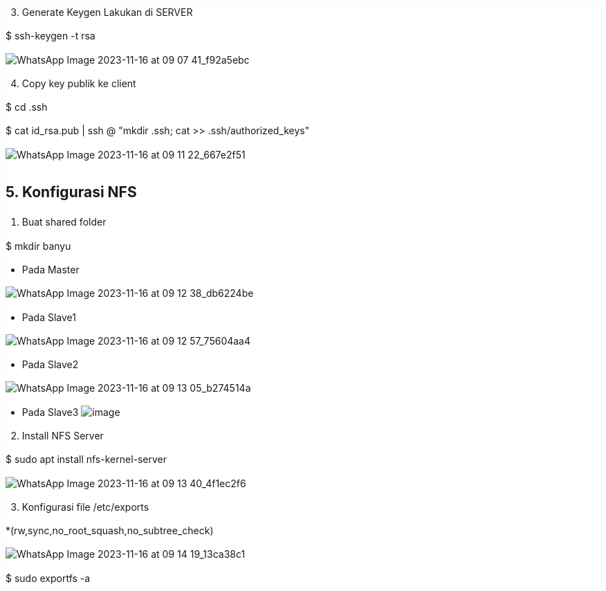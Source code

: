 

3. Generate Keygen
Lakukan di SERVER

$ ssh-keygen -t rsa

  ![WhatsApp Image 2023-11-16 at 09 07 41_f92a5ebc](https://github.com/Dhanims17/09011282126067_TugasPP/assets/150988829/65ff94c3-3f48-482f-b924-4bd07422d350)


4. Copy key publik ke client
   
$ cd .ssh

$ cat id_rsa.pub | ssh <nama user>@<host> "mkdir .ssh; cat >> .ssh/authorized_keys"

![WhatsApp Image 2023-11-16 at 09 11 22_667e2f51](https://github.com/Dhanims17/09011282126067_TugasPP/assets/150988829/ec08cb9d-2907-4cbd-a997-6819422e9388)



## 5. Konfigurasi NFS

1. Buat shared folder

$ mkdir banyu

-	Pada Master
  
  ![WhatsApp Image 2023-11-16 at 09 12 38_db6224be](https://github.com/Dhanims17/09011282126067_TugasPP/assets/150988829/9bc9d6d8-3951-42bd-8130-c47f02ee57d3)

-	Pada Slave1

  ![WhatsApp Image 2023-11-16 at 09 12 57_75604aa4](https://github.com/Dhanims17/09011282126067_TugasPP/assets/150988829/c037e724-3686-4117-bc45-ed628f57996e)

-	Pada Slave2
  
  ![WhatsApp Image 2023-11-16 at 09 13 05_b274514a](https://github.com/Dhanims17/09011282126067_TugasPP/assets/150988829/67eb8cad-7f9b-4bb0-bc8d-18d98a94d6c8)

-	Pada Slave3
  ![image](https://github.com/Dhanims17/09011282126067_TugasPP/assets/150988829/3fad8099-cf46-45f4-bcae-39a5690a8d99)



2. Install NFS Server

$ sudo apt install nfs-kernel-server

![WhatsApp Image 2023-11-16 at 09 13 40_4f1ec2f6](https://github.com/Dhanims17/09011282126067_TugasPP/assets/150988829/da6ab4a2-50d7-4de9-af5e-1352d2abf9c9)



3. Konfigurasi file /etc/exports

<lokasi shared folder> *(rw,sync,no_root_squash,no_subtree_check)

![WhatsApp Image 2023-11-16 at 09 14 19_13ca38c1](https://github.com/Dhanims17/09011282126067_TugasPP/assets/150988829/002e24a5-9568-4e86-a897-05e6c1dce35f)



$ sudo exportfs -a
